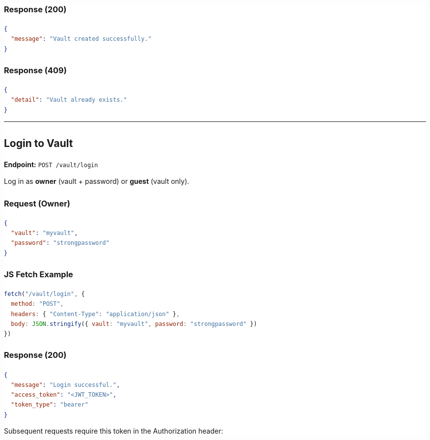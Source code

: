 ### Response (200)

```json
{
  "message": "Vault created successfully."
}
```

### Response (409)

```json
{
  "detail": "Vault already exists."
}
```

---

## Login to Vault

**Endpoint:** `POST /vault/login`

Log in as **owner** (vault + password) or **guest** (vault only).

### Request (Owner)

```json
{
  "vault": "myvault",
  "password": "strongpassword"
}
```

### JS Fetch Example

```js
fetch("/vault/login", {
  method: "POST",
  headers: { "Content-Type": "application/json" },
  body: JSON.stringify({ vault: "myvault", password: "strongpassword" })
})
```

### Response (200)

```json
{
  "message": "Login successful.",
  "access_token": "<JWT_TOKEN>",
  "token_type": "bearer"
}
```

Subsequent requests require this token in the Authorization header:
